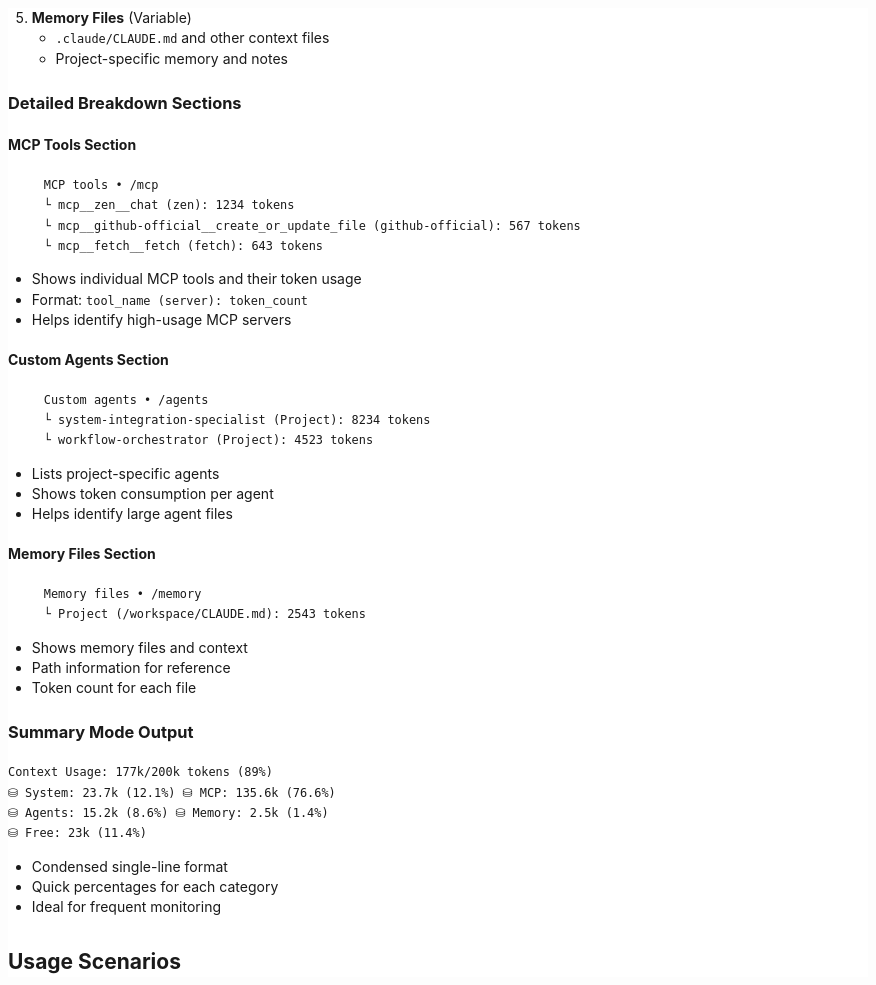 5. **Memory Files** (Variable)
   - `.claude/CLAUDE.md` and other context files
   - Project-specific memory and notes

### Detailed Breakdown Sections

#### MCP Tools Section
```
     MCP tools • /mcp
     └ mcp__zen__chat (zen): 1234 tokens
     └ mcp__github-official__create_or_update_file (github-official): 567 tokens
     └ mcp__fetch__fetch (fetch): 643 tokens
```

- Shows individual MCP tools and their token usage
- Format: `tool_name (server): token_count`
- Helps identify high-usage MCP servers

#### Custom Agents Section
```
     Custom agents • /agents
     └ system-integration-specialist (Project): 8234 tokens
     └ workflow-orchestrator (Project): 4523 tokens
```

- Lists project-specific agents
- Shows token consumption per agent
- Helps identify large agent files

#### Memory Files Section
```
     Memory files • /memory
     └ Project (/workspace/CLAUDE.md): 2543 tokens
```

- Shows memory files and context
- Path information for reference
- Token count for each file

### Summary Mode Output

```
Context Usage: 177k/200k tokens (89%)
⛁ System: 23.7k (12.1%) ⛁ MCP: 135.6k (76.6%) 
⛁ Agents: 15.2k (8.6%) ⛁ Memory: 2.5k (1.4%) 
⛁ Free: 23k (11.4%)
```

- Condensed single-line format
- Quick percentages for each category
- Ideal for frequent monitoring

## Usage Scenarios
